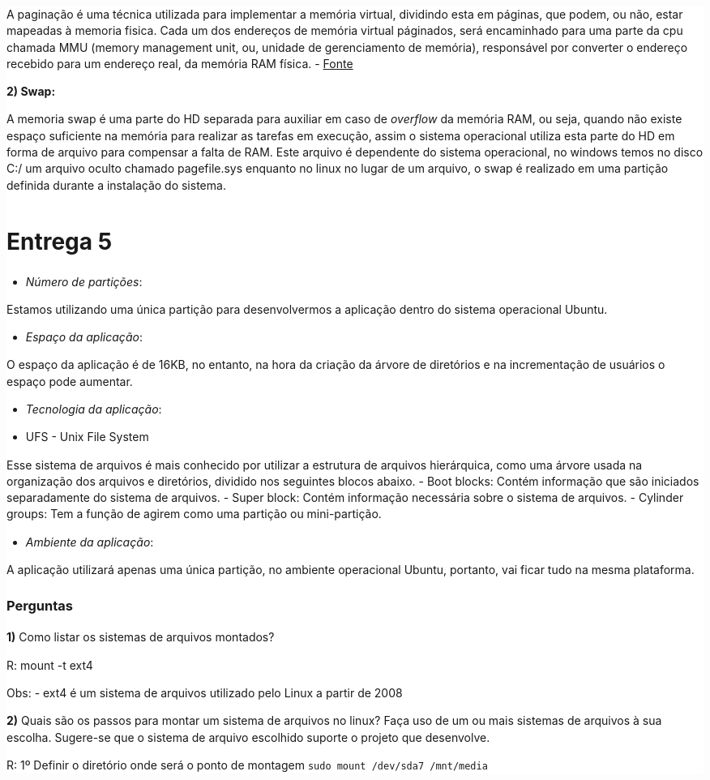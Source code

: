 A paginação é uma técnica utilizada para implementar a memória virtual, dividindo esta em páginas, que podem, ou não, estar mapeadas à memoria fisica. Cada um dos endereços de memória virtual páginados, será encaminhado para uma parte da cpu chamada MMU (memory management unit, ou, unidade de gerenciamento de memória), responsável por converter o endereço recebido para um endereço real, da memória RAM física. - [Fonte](http://diatinf.ifrn.edu.br/prof/lib/exe/fetch.php?media=user:1379492:sistemas_operacionais:8-memoria-virtual-paginacao.pdf)

__2) Swap:__

A memoria swap é uma parte do HD separada para auxiliar em caso de _overflow_ da memória RAM, ou seja, quando não existe espaço suficiente na memória para realizar as tarefas em execução, assim o sistema operacional utiliza esta parte do HD em forma de arquivo para compensar a falta de RAM. Este arquivo é dependente do sistema operacional, no windows temos no disco C:/ um arquivo oculto chamado pagefile.sys enquanto no linux no lugar de um arquivo, o swap é realizado em uma partição definida durante a instalação do sistema.

# Entrega 5

* _Número de partições_:

Estamos utilizando uma única partição para desenvolvermos a aplicação dentro do sistema operacional Ubuntu.

* _Espaço da aplicação_:

O espaço da aplicação é de 16KB, no entanto, na hora da criação da árvore de diretórios e na incrementação de usuários o espaço pode aumentar.

* _Tecnologia da aplicação_:
- UFS - Unix File System

Esse sistema de arquivos é mais conhecido por utilizar a estrutura de arquivos hierárquica, como uma árvore usada na organização dos arquivos e diretórios, dividido nos seguintes blocos abaixo.
	- Boot blocks: Contém informação que são iniciados separadamente do sistema de arquivos.
	- Super block: Contém informação necessária sobre o sistema de arquivos.
	- Cylinder groups: Tem a função de agirem como uma partição ou mini-partição.

* _Ambiente da aplicação_:

A aplicação utilizará apenas uma única partição, no ambiente operacional Ubuntu, portanto, vai ficar tudo na mesma plataforma.

### Perguntas

__1)__ Como listar os sistemas de arquivos montados?

R: mount -t ext4

Obs: - ext4 é um sistema de arquivos utilizado pelo Linux a partir de 2008


__2)__ Quais são os passos para montar um sistema de arquivos no linux? Faça uso de um ou mais sistemas de arquivos à sua escolha. Sugere-se que o sistema de arquivo escolhido suporte o projeto que desenvolve.

R: 1º Definir o diretório onde será o ponto de montagem `sudo mount /dev/sda7 /mnt/media`
